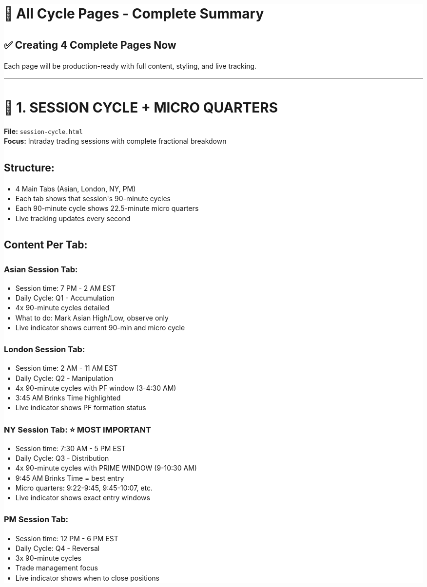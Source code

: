 # 🚀 All Cycle Pages - Complete Summary

## ✅ **Creating 4 Complete Pages Now**

Each page will be production-ready with full content, styling, and live tracking.

---

# 📄 **1. SESSION CYCLE + MICRO QUARTERS**

**File:** `session-cycle.html`  
**Focus:** Intraday trading sessions with complete fractional breakdown

## **Structure:**
- 4 Main Tabs (Asian, London, NY, PM)
- Each tab shows that session's 90-minute cycles
- Each 90-minute cycle shows 22.5-minute micro quarters
- Live tracking updates every second

## **Content Per Tab:**

### **Asian Session Tab:**
- Session time: 7 PM - 2 AM EST
- Daily Cycle: Q1 - Accumulation
- 4x 90-minute cycles detailed
- What to do: Mark Asian High/Low, observe only
- Live indicator shows current 90-min and micro cycle

### **London Session Tab:**
- Session time: 2 AM - 11 AM EST  
- Daily Cycle: Q2 - Manipulation
- 4x 90-minute cycles with PF window (3-4:30 AM)
- 3:45 AM Brinks Time highlighted
- Live indicator shows PF formation status

### **NY Session Tab:** ⭐ MOST IMPORTANT
- Session time: 7:30 AM - 5 PM EST
- Daily Cycle: Q3 - Distribution
- 4x 90-minute cycles with PRIME WINDOW (9-10:30 AM)
- 9:45 AM Brinks Time = best entry
- Micro quarters: 9:22-9:45, 9:45-10:07, etc.
- Live indicator shows exact entry windows

### **PM Session Tab:**
- Session time: 12 PM - 6 PM EST
- Daily Cycle: Q4 - Reversal
- 3x 90-minute cycles
- Trade management focus
- Live indicator shows when to close positions
